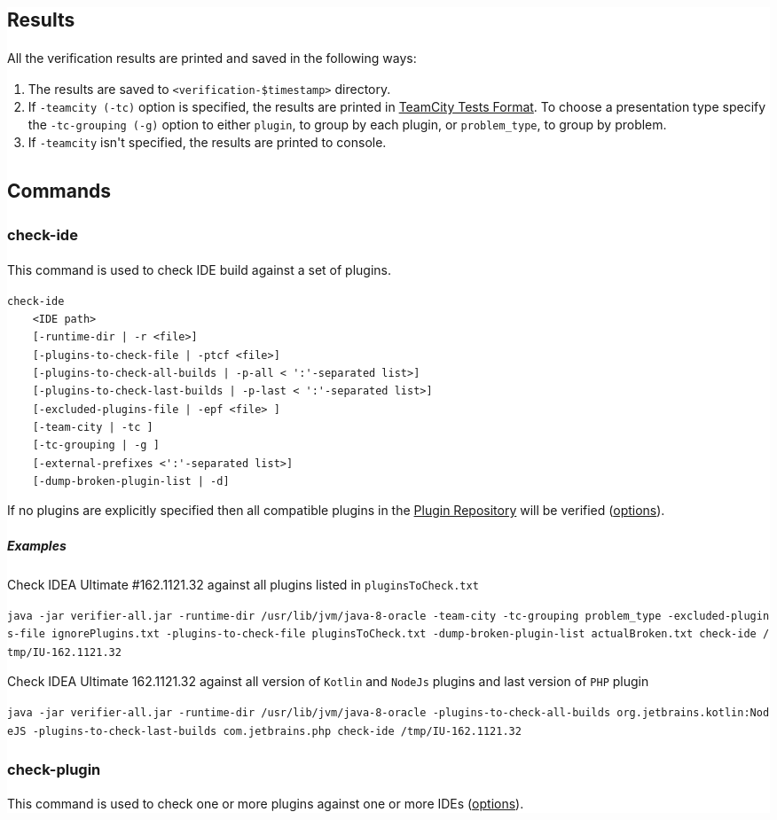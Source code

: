## Results

All the verification results are printed and saved in the following ways:
  1) The results are saved to `<verification-$timestamp>` directory.
  2) If `-teamcity (-tc)` option is specified, the results are printed in [TeamCity Tests Format](https://confluence.jetbrains.com/display/TCD10/Build+Script+Interaction+with+TeamCity#BuildScriptInteractionwithTeamCity-ReportingTests).
  To choose a presentation type specify the `-tc-grouping (-g)` option to either `plugin`, to group by each 
  plugin, or `problem_type`, to group by problem.
  3) If `-teamcity` isn't specified, the results are printed to console.

## Commands

### check-ide

This command is used to check IDE build against a set of plugins.

    check-ide 
        <IDE path> 
        [-runtime-dir | -r <file>] 
        [-plugins-to-check-file | -ptcf <file>]
        [-plugins-to-check-all-builds | -p-all < ':'-separated list>] 
        [-plugins-to-check-last-builds | -p-last < ':'-separated list>] 
        [-excluded-plugins-file | -epf <file> ] 
        [-team-city | -tc ]
        [-tc-grouping | -g ]
        [-external-prefixes <':'-separated list>]
        [-dump-broken-plugin-list | -d]

If no plugins are explicitly specified then all compatible plugins in the [Plugin Repository](https://plugins.jetbrains.com) will be verified ([options](#common-options)).

##### Examples

Check IDEA Ultimate #162.1121.32 against all plugins listed in `pluginsToCheck.txt`

    java -jar verifier-all.jar -runtime-dir /usr/lib/jvm/java-8-oracle -team-city -tc-grouping problem_type -excluded-plugins-file ignorePlugins.txt -plugins-to-check-file pluginsToCheck.txt -dump-broken-plugin-list actualBroken.txt check-ide /tmp/IU-162.1121.32

Check IDEA Ultimate 162.1121.32 against all version of `Kotlin` and `NodeJs` plugins and last version of `PHP` plugin

    java -jar verifier-all.jar -runtime-dir /usr/lib/jvm/java-8-oracle -plugins-to-check-all-builds org.jetbrains.kotlin:NodeJS -plugins-to-check-last-builds com.jetbrains.php check-ide /tmp/IU-162.1121.32

### check-plugin

This command is used to check one or more plugins against one or more IDEs ([options](#common-options)).

